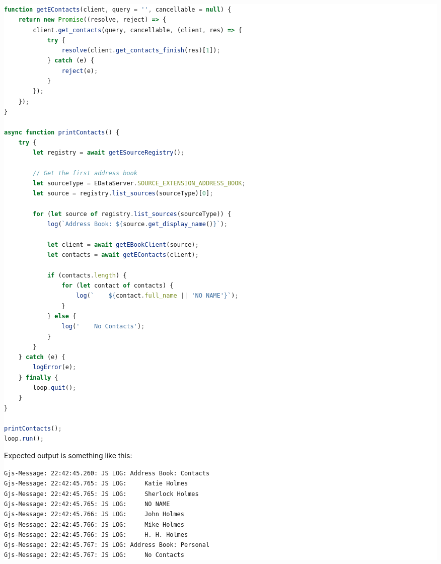 ```js
function getEContacts(client, query = '', cancellable = null) {
    return new Promise((resolve, reject) => {
        client.get_contacts(query, cancellable, (client, res) => {
            try {
                resolve(client.get_contacts_finish(res)[1]);
            } catch (e) {
                reject(e);
            }
        });
    });
}

async function printContacts() {
    try {
        let registry = await getESourceRegistry();
        
        // Get the first address book
        let sourceType = EDataServer.SOURCE_EXTENSION_ADDRESS_BOOK;
        let source = registry.list_sources(sourceType)[0];
        
        for (let source of registry.list_sources(sourceType)) {
            log(`Address Book: ${source.get_display_name()}`);
            
            let client = await getEBookClient(source);
            let contacts = await getEContacts(client);
            
            if (contacts.length) {
                for (let contact of contacts) {
                    log(`    ${contact.full_name || 'NO NAME'}`);
                }
            } else {
                log('    No Contacts');
            }
        }
    } catch (e) {
        logError(e);
    } finally {
        loop.quit();
    }
}

printContacts();
loop.run();
```

Expected output is something like this:

```sh
Gjs-Message: 22:42:45.260: JS LOG: Address Book: Contacts
Gjs-Message: 22:42:45.765: JS LOG:     Katie Holmes
Gjs-Message: 22:42:45.765: JS LOG:     Sherlock Holmes
Gjs-Message: 22:42:45.765: JS LOG:     NO NAME
Gjs-Message: 22:42:45.766: JS LOG:     John Holmes
Gjs-Message: 22:42:45.766: JS LOG:     Mike Holmes
Gjs-Message: 22:42:45.766: JS LOG:     H. H. Holmes
Gjs-Message: 22:42:45.767: JS LOG: Address Book: Personal
Gjs-Message: 22:42:45.767: JS LOG:     No Contacts
```


[folks]: https://wiki.gnome.org/Projects/Folks
[evolution]: https://wiki.gnome.org/Apps/Evolution
[telepathy]: https://telepathy.freedesktop.org/
[vala]: https://wiki.gnome.org/Projects/Vala
[esourceregistry]: https://gjs-docs.gnome.org/#q=sourceregistry
[esource]: https://gjs-docs.gnome.org/#q=edataserver.source
[esourcegoa]: https://gjs-docs.gnome.org/#q=edataserver.sourcegoa
[contactfields]: https://gjs-docs.gnome.org/#q=ebookcontacts.contactfield
[econtact]: https://gjs-docs.gnome.org/#q=ebookcontacts.contact
[evcard]: https://gjs-docs.gnome.org/#q=ebookcontacts.vcard
[evcardattr]: https://gjs-docs.gnome.org/#q=ebookcontacts.vcardattribute
[esourceregistrywatcher]: https://gjs-docs.gnome.org/#q=edataserver.sourceregistrywatcher
[ebookclientview]: https://gjs-docs.gnome.org/#q=ebook.bookclientview